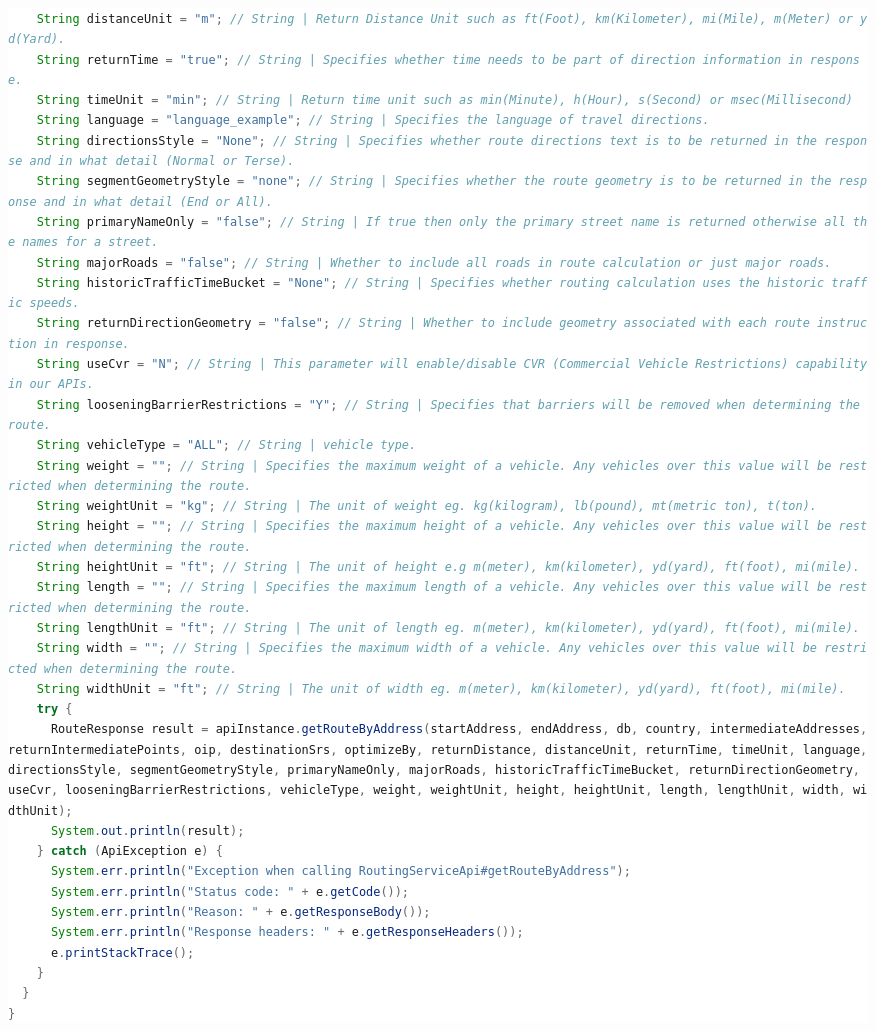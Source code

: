 ```java
    String distanceUnit = "m"; // String | Return Distance Unit such as ft(Foot), km(Kilometer), mi(Mile), m(Meter) or yd(Yard).
    String returnTime = "true"; // String | Specifies whether time needs to be part of direction information in response.
    String timeUnit = "min"; // String | Return time unit such as min(Minute), h(Hour), s(Second) or msec(Millisecond)
    String language = "language_example"; // String | Specifies the language of travel directions.
    String directionsStyle = "None"; // String | Specifies whether route directions text is to be returned in the response and in what detail (Normal or Terse).
    String segmentGeometryStyle = "none"; // String | Specifies whether the route geometry is to be returned in the response and in what detail (End or All).
    String primaryNameOnly = "false"; // String | If true then only the primary street name is returned otherwise all the names for a street.
    String majorRoads = "false"; // String | Whether to include all roads in route calculation or just major roads.
    String historicTrafficTimeBucket = "None"; // String | Specifies whether routing calculation uses the historic traffic speeds.
    String returnDirectionGeometry = "false"; // String | Whether to include geometry associated with each route instruction in response.
    String useCvr = "N"; // String | This parameter will enable/disable CVR (Commercial Vehicle Restrictions) capability in our APIs.
    String looseningBarrierRestrictions = "Y"; // String | Specifies that barriers will be removed when determining the route.
    String vehicleType = "ALL"; // String | vehicle type.
    String weight = ""; // String | Specifies the maximum weight of a vehicle. Any vehicles over this value will be restricted when determining the route.
    String weightUnit = "kg"; // String | The unit of weight eg. kg(kilogram), lb(pound), mt(metric ton), t(ton).
    String height = ""; // String | Specifies the maximum height of a vehicle. Any vehicles over this value will be restricted when determining the route.
    String heightUnit = "ft"; // String | The unit of height e.g m(meter), km(kilometer), yd(yard), ft(foot), mi(mile).
    String length = ""; // String | Specifies the maximum length of a vehicle. Any vehicles over this value will be restricted when determining the route.
    String lengthUnit = "ft"; // String | The unit of length eg. m(meter), km(kilometer), yd(yard), ft(foot), mi(mile).
    String width = ""; // String | Specifies the maximum width of a vehicle. Any vehicles over this value will be restricted when determining the route.
    String widthUnit = "ft"; // String | The unit of width eg. m(meter), km(kilometer), yd(yard), ft(foot), mi(mile).
    try {
      RouteResponse result = apiInstance.getRouteByAddress(startAddress, endAddress, db, country, intermediateAddresses, returnIntermediatePoints, oip, destinationSrs, optimizeBy, returnDistance, distanceUnit, returnTime, timeUnit, language, directionsStyle, segmentGeometryStyle, primaryNameOnly, majorRoads, historicTrafficTimeBucket, returnDirectionGeometry, useCvr, looseningBarrierRestrictions, vehicleType, weight, weightUnit, height, heightUnit, length, lengthUnit, width, widthUnit);
      System.out.println(result);
    } catch (ApiException e) {
      System.err.println("Exception when calling RoutingServiceApi#getRouteByAddress");
      System.err.println("Status code: " + e.getCode());
      System.err.println("Reason: " + e.getResponseBody());
      System.err.println("Response headers: " + e.getResponseHeaders());
      e.printStackTrace();
    }
  }
}
```

